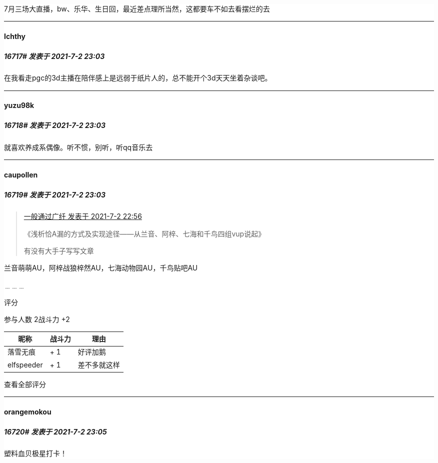 
7月三场大直播，bw、乐华、生日回，最近差点理所当然，这都要车不如去看摆烂的去


*****

####  Ichthy  
##### 16717#       发表于 2021-7-2 23:03


在我看走pgc的3d主播在陪伴感上是远弱于纸片人的，总不能开个3d天天坐着杂谈吧。


*****

####  yuzu98k  
##### 16718#       发表于 2021-7-2 23:03


就喜欢养成系偶像。听不惯，别听，听qq音乐去


*****

####  caupollen  
##### 16719#       发表于 2021-7-2 23:03


<blockquote><a href="httphttps://bbs.saraba1st.com/2b/forum.php?mod=redirect&amp;goto=findpost&amp;pid=51821829&amp;ptid=2010146" target="_blank">一般通过广纤 发表于 2021-7-2 22:56</a>

《浅析恰A漏的方式及实现途径——从兰音、阿梓、七海和千鸟四组vup说起》

有没有大手子写写文章</blockquote>
兰音萌萌AU，阿梓战狼梓然AU，七海动物园AU，千鸟贴吧AU


﹍﹍﹍

评分


 参与人数 2战斗力 +2

|昵称|战斗力|理由|
|----|---|---|
| 落雪无痕| + 1|好评加鹅|
| elfspeeder| + 1|差不多就这样|


查看全部评分


*****

####  orangemokou  
##### 16720#       发表于 2021-7-2 23:05


塑料血贝极星打卡！
